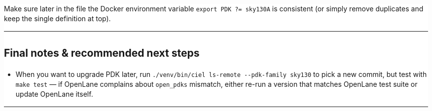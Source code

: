 Make sure later in the file the Docker environment variable `export PDK ?= sky130A` is consistent (or simply remove duplicates and keep the single definition at top).

---

## Final notes & recommended next steps

* When you want to upgrade PDK later, run `./venv/bin/ciel ls-remote --pdk-family sky130` to pick a new commit, but test with `make test` — if OpenLane complains about `open_pdks` mismatch, either re-run a version that matches OpenLane test suite or update OpenLane itself.

---
